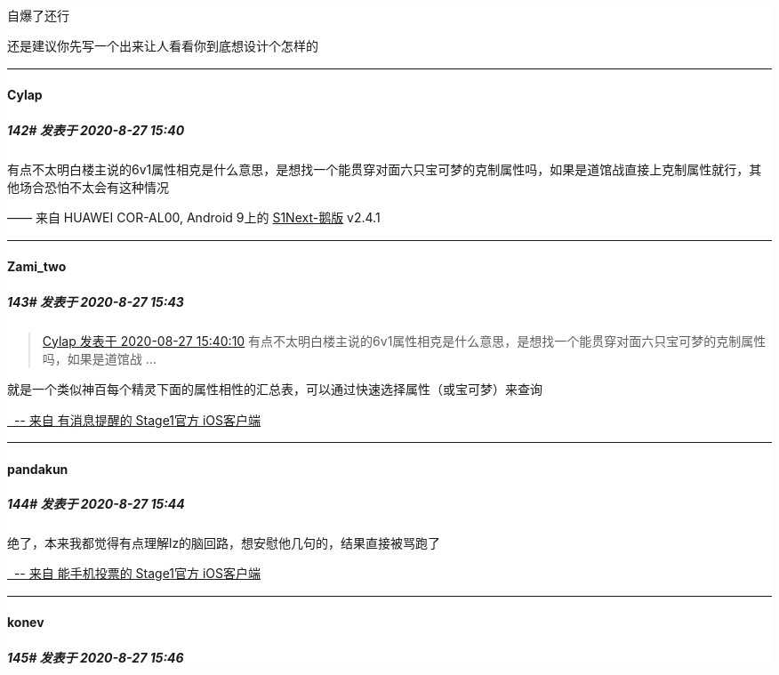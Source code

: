 自爆了还行

还是建议你先写一个出来让人看看你到底想设计个怎样的







-----

####  Cylap  
##### 142#       发表于 2020-8-27 15:40




有点不太明白楼主说的6v1属性相克是什么意思，是想找一个能贯穿对面六只宝可梦的克制属性吗，如果是道馆战直接上克制属性就行，其他场合恐怕不太会有这种情况

—— 来自 HUAWEI COR-AL00, Android 9上的 [S1Next-鹅版](https://github.com/ykrank/S1-Next/releases) v2.4.1







-----

####  Zami_two  
##### 143#       发表于 2020-8-27 15:43



<blockquote><a href="httphttps://bbs.saraba1st.com/2b/forum.php?mod=redirect&amp;goto=findpost&amp;pid=48566246&amp;ptid=1956708" target="_blank">Cylap 发表于 2020-08-27 15:40:10</a>
有点不太明白楼主说的6v1属性相克是什么意思，是想找一个能贯穿对面六只宝可梦的克制属性吗，如果是道馆战 ...</blockquote>就是一个类似神百每个精灵下面的属性相性的汇总表，可以通过快速选择属性（或宝可梦）来查询

[  -- 来自 有消息提醒的 Stage1官方 iOS客户端](https://itunes.apple.com/fi/app/saraba1st/id1221237470?mt=8)







-----

####  pandakun  
##### 144#       发表于 2020-8-27 15:44




绝了，本来我都觉得有点理解lz的脑回路，想安慰他几句的，结果直接被骂跑了

[  -- 来自 能手机投票的 Stage1官方 iOS客户端](https://itunes.apple.com/fi/app/saraba1st/id1221237470?mt=8)







-----

####  konev  
##### 145#       发表于 2020-8-27 15:46
